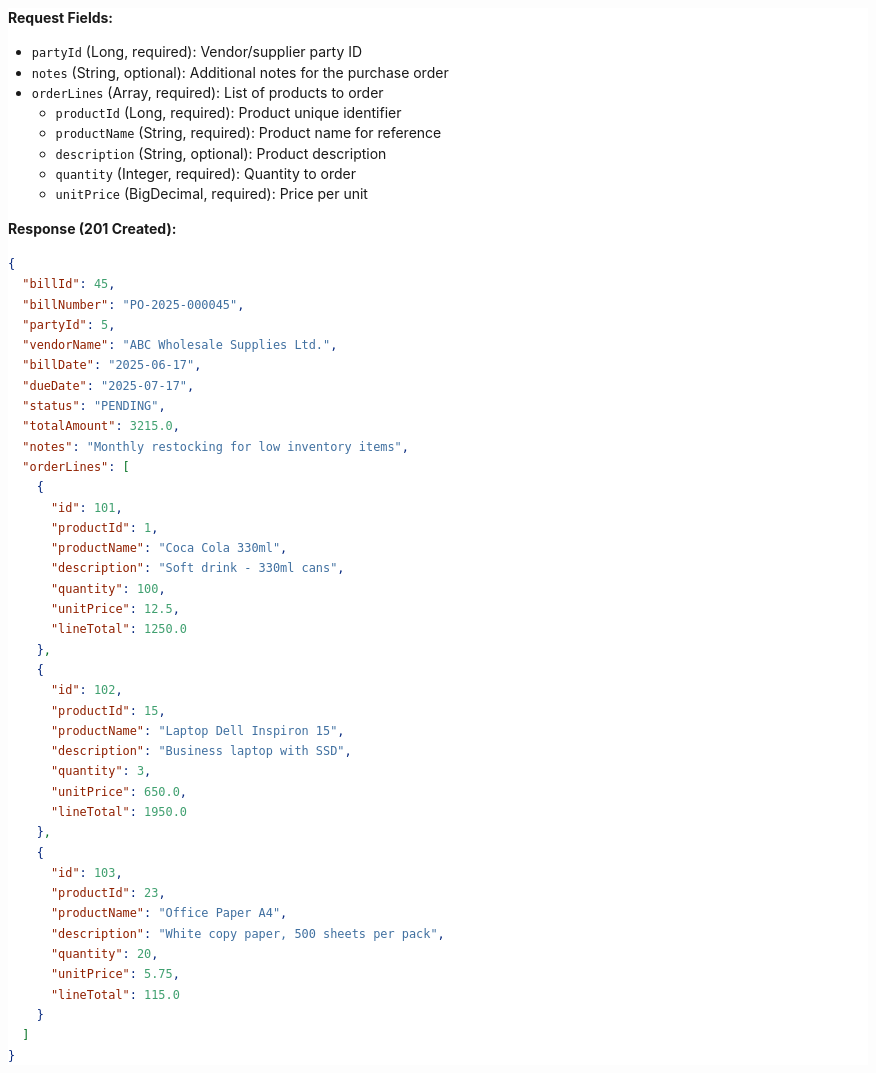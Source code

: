 **Request Fields:**

- `partyId` (Long, required): Vendor/supplier party ID
- `notes` (String, optional): Additional notes for the purchase order
- `orderLines` (Array, required): List of products to order
  - `productId` (Long, required): Product unique identifier
  - `productName` (String, required): Product name for reference
  - `description` (String, optional): Product description
  - `quantity` (Integer, required): Quantity to order
  - `unitPrice` (BigDecimal, required): Price per unit

**Response (201 Created):**

```json
{
  "billId": 45,
  "billNumber": "PO-2025-000045",
  "partyId": 5,
  "vendorName": "ABC Wholesale Supplies Ltd.",
  "billDate": "2025-06-17",
  "dueDate": "2025-07-17",
  "status": "PENDING",
  "totalAmount": 3215.0,
  "notes": "Monthly restocking for low inventory items",
  "orderLines": [
    {
      "id": 101,
      "productId": 1,
      "productName": "Coca Cola 330ml",
      "description": "Soft drink - 330ml cans",
      "quantity": 100,
      "unitPrice": 12.5,
      "lineTotal": 1250.0
    },
    {
      "id": 102,
      "productId": 15,
      "productName": "Laptop Dell Inspiron 15",
      "description": "Business laptop with SSD",
      "quantity": 3,
      "unitPrice": 650.0,
      "lineTotal": 1950.0
    },
    {
      "id": 103,
      "productId": 23,
      "productName": "Office Paper A4",
      "description": "White copy paper, 500 sheets per pack",
      "quantity": 20,
      "unitPrice": 5.75,
      "lineTotal": 115.0
    }
  ]
}
```
